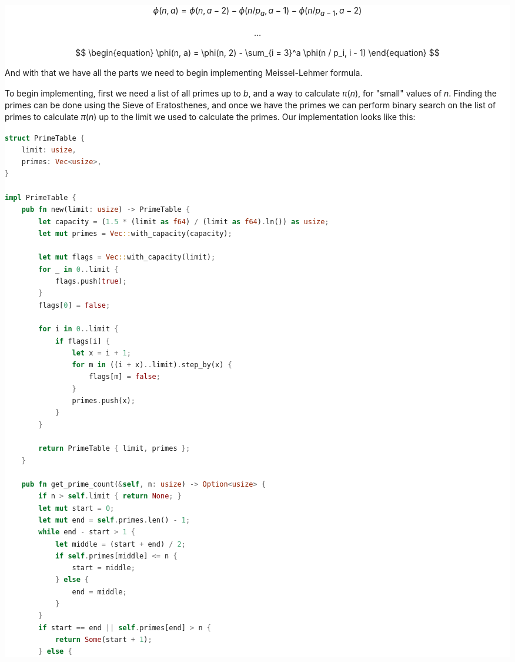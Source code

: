 $$
\phi(n, a) = \phi(n, a - 2) - \phi(n / p_a, a - 1) - \phi(n / p_{a - 1}, a - 2)
$$

$$
\dots
$$

$$
\begin{equation}
\phi(n, a) = \phi(n, 2) - \sum_{i = 3}^a \phi(n / p_i, i - 1)
\end{equation}
$$

And with that we have all the parts we need to begin implementing Meissel-Lehmer formula.

To begin implementing, first we need a list of all primes up to $b$, and a way to calculate $\pi(n)$, for "small" values of $n$. Finding the primes can be done using the Sieve of Eratosthenes, and once we have the primes we can perform binary search on the list of primes to calculate $\pi(n)$ up to the limit we used to calculate the primes. Our implementation looks like this:

```rust
struct PrimeTable {
    limit: usize,
    primes: Vec<usize>, 
}

impl PrimeTable {
    pub fn new(limit: usize) -> PrimeTable {
        let capacity = (1.5 * (limit as f64) / (limit as f64).ln()) as usize;
        let mut primes = Vec::with_capacity(capacity);

        let mut flags = Vec::with_capacity(limit);
        for _ in 0..limit {
            flags.push(true);
        }
        flags[0] = false;

        for i in 0..limit {
            if flags[i] {
                let x = i + 1;
                for m in ((i + x)..limit).step_by(x) {
                    flags[m] = false;
                }
                primes.push(x);
            }
        }

        return PrimeTable { limit, primes };
    }

    pub fn get_prime_count(&self, n: usize) -> Option<usize> {
        if n > self.limit { return None; }
        let mut start = 0;
        let mut end = self.primes.len() - 1;
        while end - start > 1 {
            let middle = (start + end) / 2;
            if self.primes[middle] <= n {
                start = middle;
            } else {
                end = middle;
            }
        }
        if start == end || self.primes[end] > n {
            return Some(start + 1);
        } else {
```